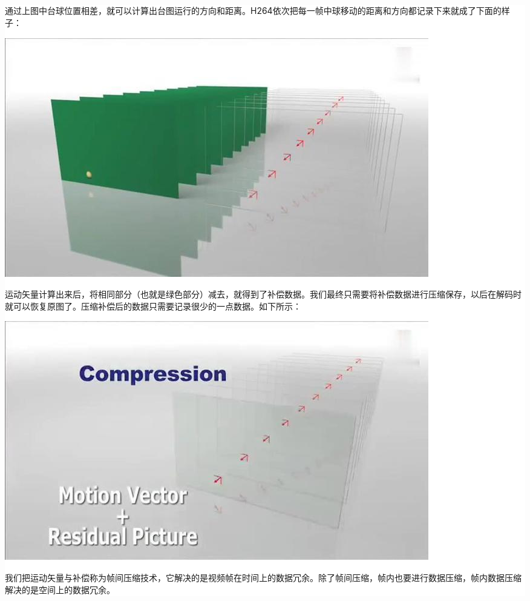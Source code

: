 
通过上图中台球位置相差，就可以计算出台图运行的方向和距离。H264依次把每一帧中球移动的距离和方向都记录下来就成了下面的样子：


![](https://raw.githubusercontent.com/FrankdeBoers/blog/master/static/img/%E5%9B%BE%E7%89%8717.jpeg)


运动矢量计算出来后，将相同部分（也就是绿色部分）减去，就得到了补偿数据。我们最终只需要将补偿数据进行压缩保存，以后在解码时就可以恢复原图了。压缩补偿后的数据只需要记录很少的一点数据。如下所示：


![](https://raw.githubusercontent.com/FrankdeBoers/blog/master/static/img/%E5%9B%BE%E7%89%8718.jpeg)


我们把运动矢量与补偿称为帧间压缩技术，它解决的是视频帧在时间上的数据冗余。除了帧间压缩，帧内也要进行数据压缩，帧内数据压缩解决的是空间上的数据冗余。
